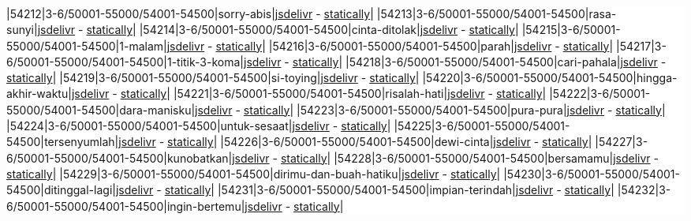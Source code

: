 |54212|3-6/50001-55000/54001-54500|sorry-abis|[jsdelivr](https://cdn.jsdelivr.net/gh/dbchord/png-c-1110x370_3-6/50001-55000/54001-54500/sorry-abis.png) - [statically](https://cdn.statically.io/gh/dbchord/png-c-1110x370_3-6/img/50001-55000/54001-54500/sorry-abis.png)|
|54213|3-6/50001-55000/54001-54500|rasa-sunyi|[jsdelivr](https://cdn.jsdelivr.net/gh/dbchord/png-c-1110x370_3-6/50001-55000/54001-54500/rasa-sunyi.png) - [statically](https://cdn.statically.io/gh/dbchord/png-c-1110x370_3-6/img/50001-55000/54001-54500/rasa-sunyi.png)|
|54214|3-6/50001-55000/54001-54500|cinta-ditolak|[jsdelivr](https://cdn.jsdelivr.net/gh/dbchord/png-c-1110x370_3-6/50001-55000/54001-54500/cinta-ditolak.png) - [statically](https://cdn.statically.io/gh/dbchord/png-c-1110x370_3-6/img/50001-55000/54001-54500/cinta-ditolak.png)|
|54215|3-6/50001-55000/54001-54500|1-malam|[jsdelivr](https://cdn.jsdelivr.net/gh/dbchord/png-c-1110x370_3-6/50001-55000/54001-54500/1-malam.png) - [statically](https://cdn.statically.io/gh/dbchord/png-c-1110x370_3-6/img/50001-55000/54001-54500/1-malam.png)|
|54216|3-6/50001-55000/54001-54500|parah|[jsdelivr](https://cdn.jsdelivr.net/gh/dbchord/png-c-1110x370_3-6/50001-55000/54001-54500/parah.png) - [statically](https://cdn.statically.io/gh/dbchord/png-c-1110x370_3-6/img/50001-55000/54001-54500/parah.png)|
|54217|3-6/50001-55000/54001-54500|1-titik-3-koma|[jsdelivr](https://cdn.jsdelivr.net/gh/dbchord/png-c-1110x370_3-6/50001-55000/54001-54500/1-titik-3-koma.png) - [statically](https://cdn.statically.io/gh/dbchord/png-c-1110x370_3-6/img/50001-55000/54001-54500/1-titik-3-koma.png)|
|54218|3-6/50001-55000/54001-54500|cari-pahala|[jsdelivr](https://cdn.jsdelivr.net/gh/dbchord/png-c-1110x370_3-6/50001-55000/54001-54500/cari-pahala.png) - [statically](https://cdn.statically.io/gh/dbchord/png-c-1110x370_3-6/img/50001-55000/54001-54500/cari-pahala.png)|
|54219|3-6/50001-55000/54001-54500|si-toying|[jsdelivr](https://cdn.jsdelivr.net/gh/dbchord/png-c-1110x370_3-6/50001-55000/54001-54500/si-toying.png) - [statically](https://cdn.statically.io/gh/dbchord/png-c-1110x370_3-6/img/50001-55000/54001-54500/si-toying.png)|
|54220|3-6/50001-55000/54001-54500|hingga-akhir-waktu|[jsdelivr](https://cdn.jsdelivr.net/gh/dbchord/png-c-1110x370_3-6/50001-55000/54001-54500/hingga-akhir-waktu.png) - [statically](https://cdn.statically.io/gh/dbchord/png-c-1110x370_3-6/img/50001-55000/54001-54500/hingga-akhir-waktu.png)|
|54221|3-6/50001-55000/54001-54500|risalah-hati|[jsdelivr](https://cdn.jsdelivr.net/gh/dbchord/png-c-1110x370_3-6/50001-55000/54001-54500/risalah-hati.png) - [statically](https://cdn.statically.io/gh/dbchord/png-c-1110x370_3-6/img/50001-55000/54001-54500/risalah-hati.png)|
|54222|3-6/50001-55000/54001-54500|dara-manisku|[jsdelivr](https://cdn.jsdelivr.net/gh/dbchord/png-c-1110x370_3-6/50001-55000/54001-54500/dara-manisku.png) - [statically](https://cdn.statically.io/gh/dbchord/png-c-1110x370_3-6/img/50001-55000/54001-54500/dara-manisku.png)|
|54223|3-6/50001-55000/54001-54500|pura-pura|[jsdelivr](https://cdn.jsdelivr.net/gh/dbchord/png-c-1110x370_3-6/50001-55000/54001-54500/pura-pura.png) - [statically](https://cdn.statically.io/gh/dbchord/png-c-1110x370_3-6/img/50001-55000/54001-54500/pura-pura.png)|
|54224|3-6/50001-55000/54001-54500|untuk-sesaat|[jsdelivr](https://cdn.jsdelivr.net/gh/dbchord/png-c-1110x370_3-6/50001-55000/54001-54500/untuk-sesaat.png) - [statically](https://cdn.statically.io/gh/dbchord/png-c-1110x370_3-6/img/50001-55000/54001-54500/untuk-sesaat.png)|
|54225|3-6/50001-55000/54001-54500|tersenyumlah|[jsdelivr](https://cdn.jsdelivr.net/gh/dbchord/png-c-1110x370_3-6/50001-55000/54001-54500/tersenyumlah.png) - [statically](https://cdn.statically.io/gh/dbchord/png-c-1110x370_3-6/img/50001-55000/54001-54500/tersenyumlah.png)|
|54226|3-6/50001-55000/54001-54500|dewi-cinta|[jsdelivr](https://cdn.jsdelivr.net/gh/dbchord/png-c-1110x370_3-6/50001-55000/54001-54500/dewi-cinta.png) - [statically](https://cdn.statically.io/gh/dbchord/png-c-1110x370_3-6/img/50001-55000/54001-54500/dewi-cinta.png)|
|54227|3-6/50001-55000/54001-54500|kunobatkan|[jsdelivr](https://cdn.jsdelivr.net/gh/dbchord/png-c-1110x370_3-6/50001-55000/54001-54500/kunobatkan.png) - [statically](https://cdn.statically.io/gh/dbchord/png-c-1110x370_3-6/img/50001-55000/54001-54500/kunobatkan.png)|
|54228|3-6/50001-55000/54001-54500|bersamamu|[jsdelivr](https://cdn.jsdelivr.net/gh/dbchord/png-c-1110x370_3-6/50001-55000/54001-54500/bersamamu.png) - [statically](https://cdn.statically.io/gh/dbchord/png-c-1110x370_3-6/img/50001-55000/54001-54500/bersamamu.png)|
|54229|3-6/50001-55000/54001-54500|dirimu-dan-buah-hatiku|[jsdelivr](https://cdn.jsdelivr.net/gh/dbchord/png-c-1110x370_3-6/50001-55000/54001-54500/dirimu-dan-buah-hatiku.png) - [statically](https://cdn.statically.io/gh/dbchord/png-c-1110x370_3-6/img/50001-55000/54001-54500/dirimu-dan-buah-hatiku.png)|
|54230|3-6/50001-55000/54001-54500|ditinggal-lagi|[jsdelivr](https://cdn.jsdelivr.net/gh/dbchord/png-c-1110x370_3-6/50001-55000/54001-54500/ditinggal-lagi.png) - [statically](https://cdn.statically.io/gh/dbchord/png-c-1110x370_3-6/img/50001-55000/54001-54500/ditinggal-lagi.png)|
|54231|3-6/50001-55000/54001-54500|impian-terindah|[jsdelivr](https://cdn.jsdelivr.net/gh/dbchord/png-c-1110x370_3-6/50001-55000/54001-54500/impian-terindah.png) - [statically](https://cdn.statically.io/gh/dbchord/png-c-1110x370_3-6/img/50001-55000/54001-54500/impian-terindah.png)|
|54232|3-6/50001-55000/54001-54500|ingin-bertemu|[jsdelivr](https://cdn.jsdelivr.net/gh/dbchord/png-c-1110x370_3-6/50001-55000/54001-54500/ingin-bertemu.png) - [statically](https://cdn.statically.io/gh/dbchord/png-c-1110x370_3-6/img/50001-55000/54001-54500/ingin-bertemu.png)|